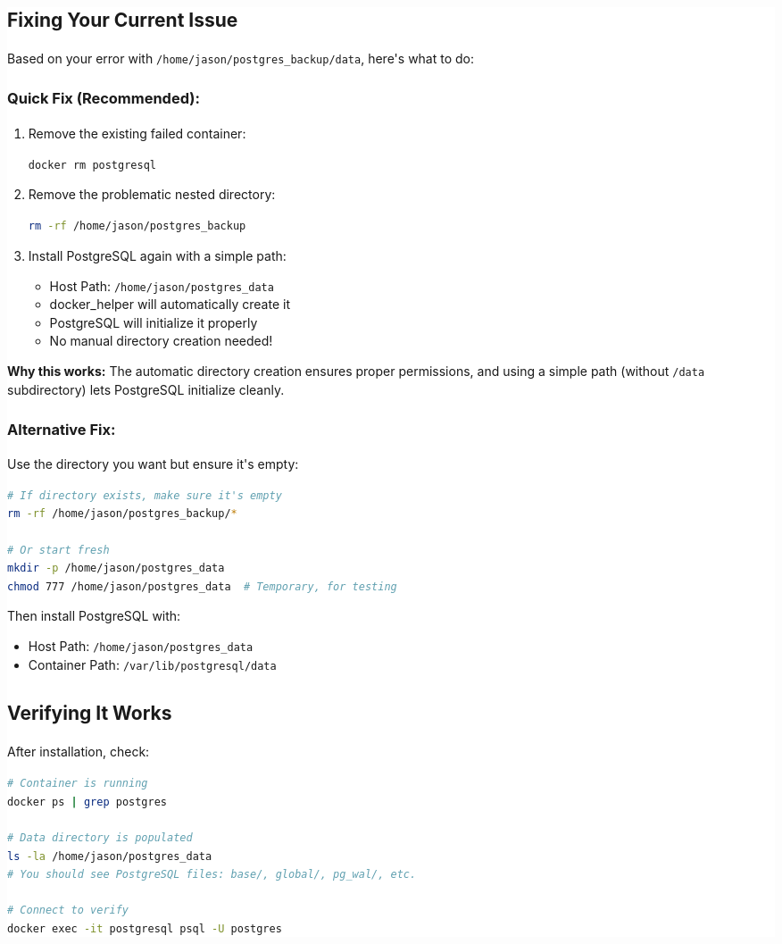 ## Fixing Your Current Issue

Based on your error with `/home/jason/postgres_backup/data`, here's what to do:

### Quick Fix (Recommended):
1. Remove the existing failed container:
   ```bash
   docker rm postgresql
   ```

2. Remove the problematic nested directory:
   ```bash
   rm -rf /home/jason/postgres_backup
   ```

3. Install PostgreSQL again with a simple path:
   - Host Path: `/home/jason/postgres_data`
   - docker_helper will automatically create it
   - PostgreSQL will initialize it properly
   - No manual directory creation needed!

**Why this works:** The automatic directory creation ensures proper permissions, and using a simple path (without `/data` subdirectory) lets PostgreSQL initialize cleanly.

### Alternative Fix:
Use the directory you want but ensure it's empty:
```bash
# If directory exists, make sure it's empty
rm -rf /home/jason/postgres_backup/*

# Or start fresh
mkdir -p /home/jason/postgres_data
chmod 777 /home/jason/postgres_data  # Temporary, for testing
```

Then install PostgreSQL with:
- Host Path: `/home/jason/postgres_data`
- Container Path: `/var/lib/postgresql/data`

## Verifying It Works

After installation, check:

```bash
# Container is running
docker ps | grep postgres

# Data directory is populated
ls -la /home/jason/postgres_data
# You should see PostgreSQL files: base/, global/, pg_wal/, etc.

# Connect to verify
docker exec -it postgresql psql -U postgres
```
